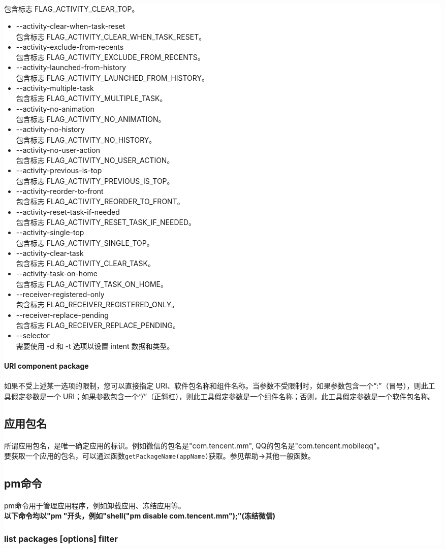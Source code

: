 包含标志 FLAG_ACTIVITY_CLEAR_TOP。
* --activity-clear-when-task-reset  
包含标志 FLAG_ACTIVITY_CLEAR_WHEN_TASK_RESET。
* --activity-exclude-from-recents  
包含标志 FLAG_ACTIVITY_EXCLUDE_FROM_RECENTS。
* --activity-launched-from-history  
包含标志 FLAG_ACTIVITY_LAUNCHED_FROM_HISTORY。
* --activity-multiple-task  
包含标志 FLAG_ACTIVITY_MULTIPLE_TASK。
* --activity-no-animation  
包含标志 FLAG_ACTIVITY_NO_ANIMATION。
* --activity-no-history  
包含标志 FLAG_ACTIVITY_NO_HISTORY。
* --activity-no-user-action  
包含标志 FLAG_ACTIVITY_NO_USER_ACTION。
* --activity-previous-is-top  
包含标志 FLAG_ACTIVITY_PREVIOUS_IS_TOP。
* --activity-reorder-to-front  
包含标志 FLAG_ACTIVITY_REORDER_TO_FRONT。
* --activity-reset-task-if-needed  
包含标志 FLAG_ACTIVITY_RESET_TASK_IF_NEEDED。
* --activity-single-top  
包含标志 FLAG_ACTIVITY_SINGLE_TOP。
* --activity-clear-task  
包含标志 FLAG_ACTIVITY_CLEAR_TASK。
* --activity-task-on-home  
包含标志 FLAG_ACTIVITY_TASK_ON_HOME。
* --receiver-registered-only  
包含标志 FLAG_RECEIVER_REGISTERED_ONLY。
* --receiver-replace-pending  
包含标志 FLAG_RECEIVER_REPLACE_PENDING。
* --selector  
需要使用 -d 和 -t 选项以设置 intent 数据和类型。

#### URI component package

如果不受上述某一选项的限制，您可以直接指定 URI、软件包名称和组件名称。当参数不受限制时，如果参数包含一个“:”（冒号），则此工具假定参数是一个 URI；如果参数包含一个“/”（正斜杠），则此工具假定参数是一个组件名称；否则，此工具假定参数是一个软件包名称。

## 应用包名

所谓应用包名，是唯一确定应用的标识。例如微信的包名是"com.tencent.mm", QQ的包名是"com.tencent.mobileqq"。  
要获取一个应用的包名，可以通过函数`getPackageName(appName)`获取。参见帮助->其他一般函数。

## pm命令

pm命令用于管理应用程序，例如卸载应用、冻结应用等。  
**以下命令均以"pm "开头，例如"shell(\"pm disable com.tencent.mm\");"(冻结微信)**

### list packages [options] filter 
